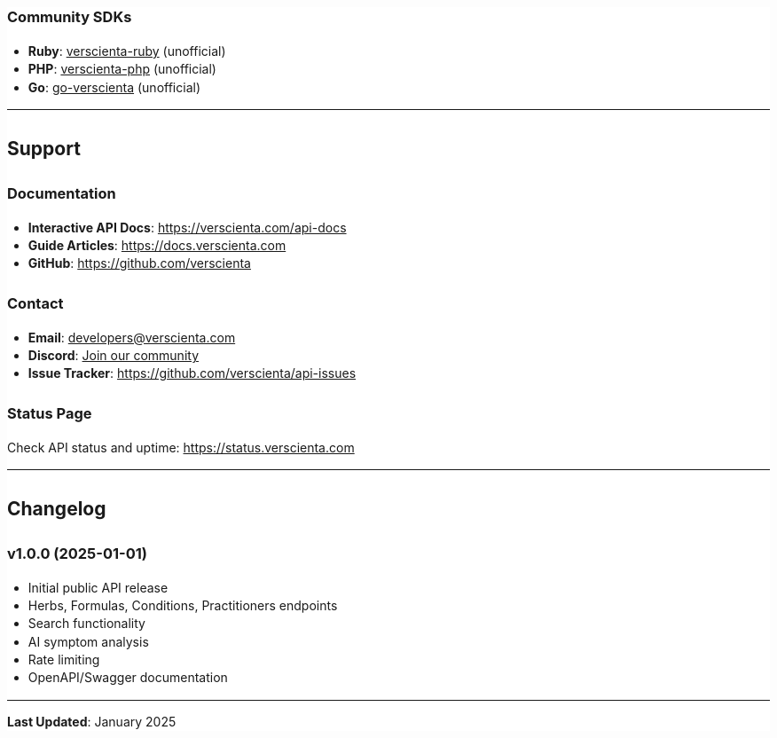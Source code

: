 ### Community SDKs

- **Ruby**: [verscienta-ruby](https://github.com/community/verscienta-ruby) (unofficial)
- **PHP**: [verscienta-php](https://github.com/community/verscienta-php) (unofficial)
- **Go**: [go-verscienta](https://github.com/community/go-verscienta) (unofficial)

---

## Support

### Documentation

- **Interactive API Docs**: https://verscienta.com/api-docs
- **Guide Articles**: https://docs.verscienta.com
- **GitHub**: https://github.com/verscienta

### Contact

- **Email**: developers@verscienta.com
- **Discord**: [Join our community](https://discord.gg/verscienta)
- **Issue Tracker**: https://github.com/verscienta/api-issues

### Status Page

Check API status and uptime: https://status.verscienta.com

---

## Changelog

### v1.0.0 (2025-01-01)
- Initial public API release
- Herbs, Formulas, Conditions, Practitioners endpoints
- Search functionality
- AI symptom analysis
- Rate limiting
- OpenAPI/Swagger documentation

---

**Last Updated**: January 2025
